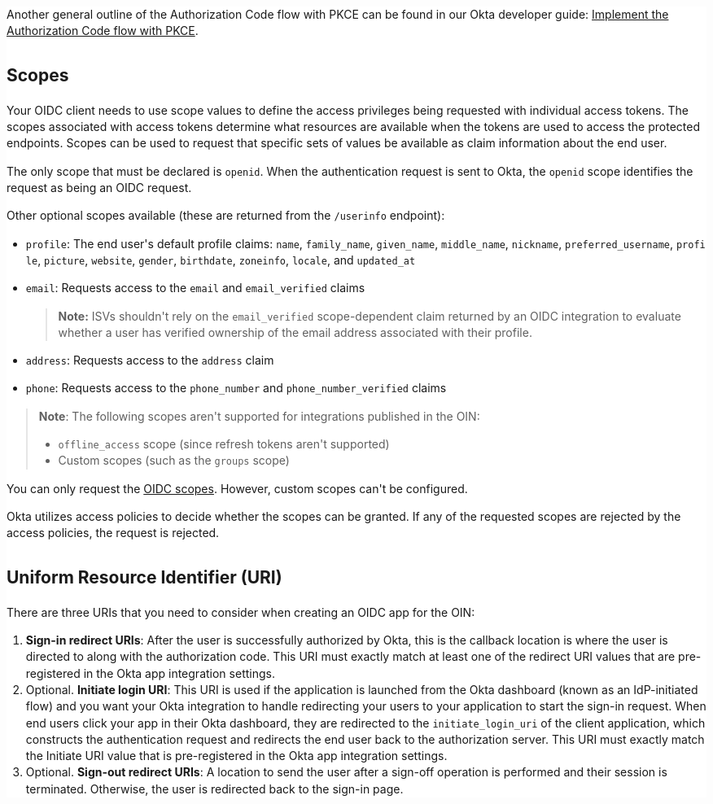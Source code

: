 Another general outline of the Authorization Code flow with PKCE can be found in our Okta developer guide: [Implement the Authorization Code flow with PKCE](/docs/guides/implement-grant-type/authcodepkce/main/).

## Scopes

Your OIDC client needs to use scope values to define the access privileges being requested with individual access tokens. The scopes associated with access tokens determine what resources are available when the tokens are used to access the protected endpoints. Scopes can be used to request that specific sets of values be available as claim information about the end user.

The only scope that must be declared is `openid`. When the authentication request is sent to Okta, the `openid` scope identifies the request as being an OIDC request.

Other optional scopes available (these are returned from the `/userinfo` endpoint):

* `profile`: The end user's default profile claims: `name`, `family_name`, `given_name`, `middle_name`, `nickname`, `preferred_username`, `profile`, `picture`, `website`, `gender`, `birthdate`, `zoneinfo`, `locale`, and `updated_at`
* `email`: Requests access to the `email` and `email_verified` claims

    >**Note:** ISVs shouldn't rely on the `email_verified` scope-dependent claim returned by an OIDC integration to evaluate whether a user has verified ownership of the email address associated with their profile.

* `address`: Requests access to the `address` claim
* `phone`: Requests access to the `phone_number` and `phone_number_verified` claims

> **Note**: The following scopes aren't supported for integrations published in the OIN:
> * `offline_access` scope (since refresh tokens aren't supported)
> * Custom scopes (such as the `groups` scope)

You can only request the [OIDC scopes](/docs/reference/api/oidc/#scopes). However, custom scopes can't be configured.

Okta utilizes access policies to decide whether the scopes can be granted. If any of the requested scopes are rejected by the access policies, the request is rejected.

## Uniform Resource Identifier (URI)

There are three URIs that you need to consider when creating an OIDC app for the OIN:

1. **Sign-in redirect URIs**: After the user is successfully authorized by Okta, this is the callback location is where the user is directed to along with the authorization code. This URI must exactly match at least one of the redirect URI values that are pre-registered in the Okta app integration settings.
2. Optional. **Initiate login URI**: This URI is used if the application is launched from the Okta dashboard (known as an IdP-initiated flow) and you want your Okta integration to handle redirecting your users to your application to start the sign-in request. When end users click your app in their Okta dashboard, they are redirected to the `initiate_login_uri` of the client application, which constructs the authentication request and redirects the end user back to the authorization server. This URI must exactly match the Initiate URI value that is pre-registered in the Okta app integration settings.
3. Optional. **Sign-out redirect URIs**: A location to send the user after a sign-off operation is performed and their session is terminated. Otherwise, the user is redirected back to the sign-in page.
